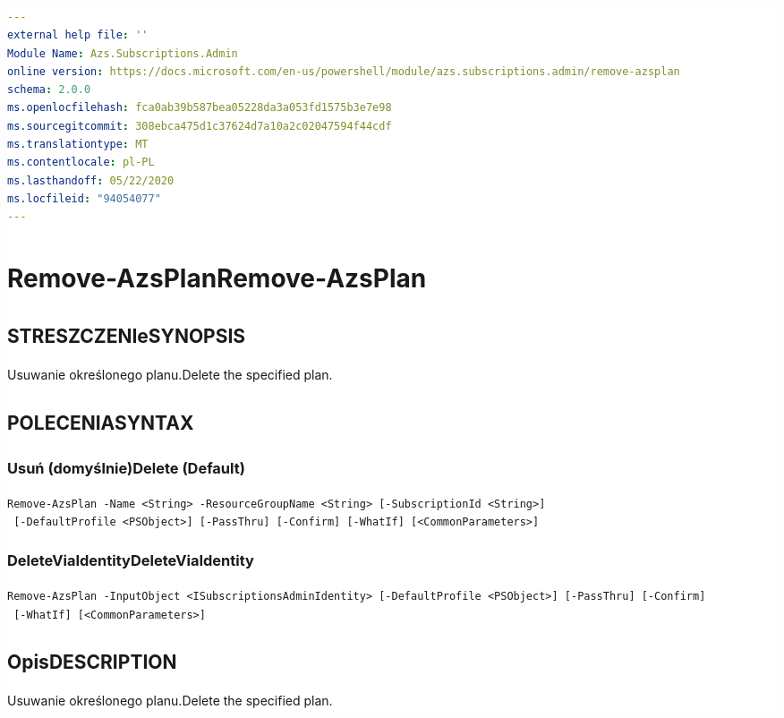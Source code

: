 ```yaml
---
external help file: ''
Module Name: Azs.Subscriptions.Admin
online version: https://docs.microsoft.com/en-us/powershell/module/azs.subscriptions.admin/remove-azsplan
schema: 2.0.0
ms.openlocfilehash: fca0ab39b587bea05228da3a053fd1575b3e7e98
ms.sourcegitcommit: 308ebca475d1c37624d7a10a2c02047594f44cdf
ms.translationtype: MT
ms.contentlocale: pl-PL
ms.lasthandoff: 05/22/2020
ms.locfileid: "94054077"
---
```

# <span data-ttu-id="99421-101">Remove-AzsPlan</span><span class="sxs-lookup"><span data-stu-id="99421-101">Remove-AzsPlan</span></span>

## <span data-ttu-id="99421-102">STRESZCZENIe</span><span class="sxs-lookup"><span data-stu-id="99421-102">SYNOPSIS</span></span>
<span data-ttu-id="99421-103">Usuwanie określonego planu.</span><span class="sxs-lookup"><span data-stu-id="99421-103">Delete the specified plan.</span></span>

## <span data-ttu-id="99421-104">POLECENIA</span><span class="sxs-lookup"><span data-stu-id="99421-104">SYNTAX</span></span>

### <span data-ttu-id="99421-105">Usuń (domyślnie)</span><span class="sxs-lookup"><span data-stu-id="99421-105">Delete (Default)</span></span>
```
Remove-AzsPlan -Name <String> -ResourceGroupName <String> [-SubscriptionId <String>]
 [-DefaultProfile <PSObject>] [-PassThru] [-Confirm] [-WhatIf] [<CommonParameters>]
```

### <span data-ttu-id="99421-106">DeleteViaIdentity</span><span class="sxs-lookup"><span data-stu-id="99421-106">DeleteViaIdentity</span></span>
```
Remove-AzsPlan -InputObject <ISubscriptionsAdminIdentity> [-DefaultProfile <PSObject>] [-PassThru] [-Confirm]
 [-WhatIf] [<CommonParameters>]
```

## <span data-ttu-id="99421-107">Opis</span><span class="sxs-lookup"><span data-stu-id="99421-107">DESCRIPTION</span></span>
<span data-ttu-id="99421-108">Usuwanie określonego planu.</span><span class="sxs-lookup"><span data-stu-id="99421-108">Delete the specified plan.</span></span>
